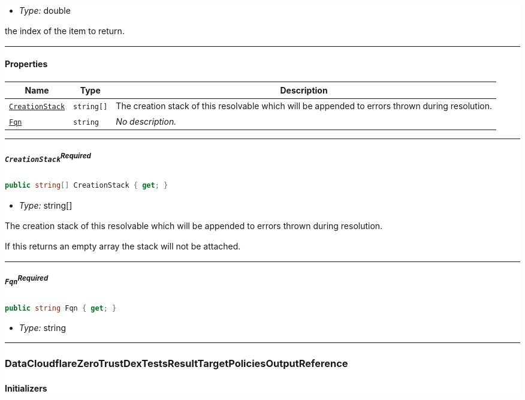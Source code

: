 - *Type:* double

the index of the item to return.

---


#### Properties <a name="Properties" id="Properties"></a>

| **Name** | **Type** | **Description** |
| --- | --- | --- |
| <code><a href="#@cdktf/provider-cloudflare.dataCloudflareZeroTrustDexTests.DataCloudflareZeroTrustDexTestsResultTargetPoliciesList.property.creationStack">CreationStack</a></code> | <code>string[]</code> | The creation stack of this resolvable which will be appended to errors thrown during resolution. |
| <code><a href="#@cdktf/provider-cloudflare.dataCloudflareZeroTrustDexTests.DataCloudflareZeroTrustDexTestsResultTargetPoliciesList.property.fqn">Fqn</a></code> | <code>string</code> | *No description.* |

---

##### `CreationStack`<sup>Required</sup> <a name="CreationStack" id="@cdktf/provider-cloudflare.dataCloudflareZeroTrustDexTests.DataCloudflareZeroTrustDexTestsResultTargetPoliciesList.property.creationStack"></a>

```csharp
public string[] CreationStack { get; }
```

- *Type:* string[]

The creation stack of this resolvable which will be appended to errors thrown during resolution.

If this returns an empty array the stack will not be attached.

---

##### `Fqn`<sup>Required</sup> <a name="Fqn" id="@cdktf/provider-cloudflare.dataCloudflareZeroTrustDexTests.DataCloudflareZeroTrustDexTestsResultTargetPoliciesList.property.fqn"></a>

```csharp
public string Fqn { get; }
```

- *Type:* string

---


### DataCloudflareZeroTrustDexTestsResultTargetPoliciesOutputReference <a name="DataCloudflareZeroTrustDexTestsResultTargetPoliciesOutputReference" id="@cdktf/provider-cloudflare.dataCloudflareZeroTrustDexTests.DataCloudflareZeroTrustDexTestsResultTargetPoliciesOutputReference"></a>

#### Initializers <a name="Initializers" id="@cdktf/provider-cloudflare.dataCloudflareZeroTrustDexTests.DataCloudflareZeroTrustDexTestsResultTargetPoliciesOutputReference.Initializer"></a>
